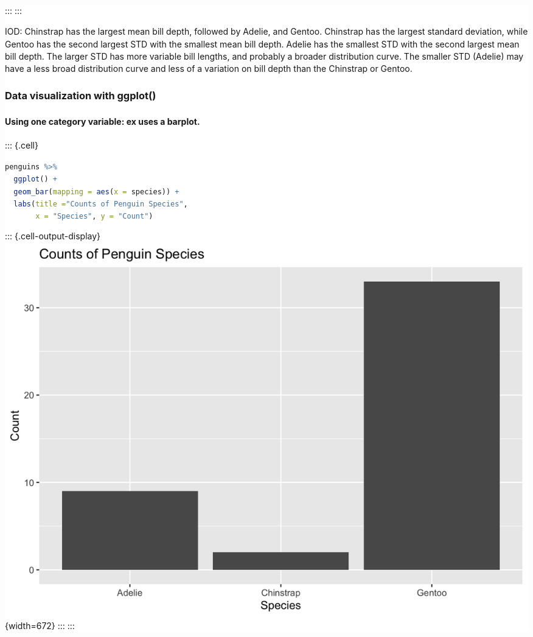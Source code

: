 
:::
:::



IOD: Chinstrap has the largest mean bill depth, followed by Adelie, and Gentoo. Chinstrap has the largest standard deviation, while Gentoo has the second largest STD with the smallest mean bill depth. Adelie has the smallest STD with the second largest mean bill depth. The larger STD has more variable bill lengths, and probably a broader distribution curve. The smaller STD (Adelie) may have a less broad distribution curve and less of a variation on bill depth than the Chinstrap or Gentoo.

### Data visualization with ggplot()

#### Using one category variable: ex uses a barplot.



::: {.cell}

```{.r .cell-code}
penguins %>%
  ggplot() +
  geom_bar(mapping = aes(x = species)) +
  labs(title ="Counts of Penguin Species",
       x = "Species", y = "Count")
```

::: {.cell-output-display}
![](PPI1_files/figure-html/unnamed-chunk-14-1.png){width=672}
:::
:::
